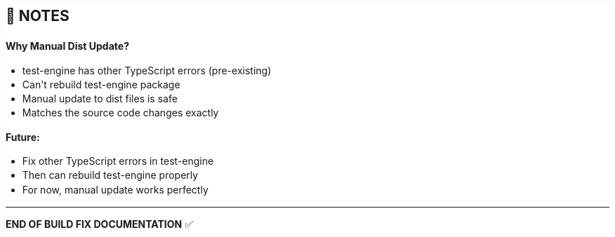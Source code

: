 
## 📝 NOTES

**Why Manual Dist Update?**
- test-engine has other TypeScript errors (pre-existing)
- Can't rebuild test-engine package
- Manual update to dist files is safe
- Matches the source code changes exactly

**Future:** 
- Fix other TypeScript errors in test-engine
- Then can rebuild test-engine properly
- For now, manual update works perfectly

---

**END OF BUILD FIX DOCUMENTATION** ✅
